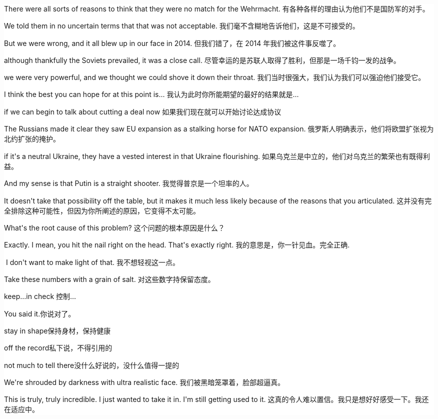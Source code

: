 There were all sorts of reasons to think that they were no match for the Wehrmacht.
有各种各样的理由认为他们不是国防军的对手。

We told them in no uncertain terms that that was not acceptable.
我们毫不含糊地告诉他们，这是不可接受的。

But we were wrong, and it all blew up in our face in 2014.
但我们错了，在 2014 年我们被这件事反噬了。

although thankfully the Soviets prevailed, it was a close call.
尽管幸运的是苏联人取得了胜利，但那是一场千钧一发的战争。

we were very powerful, and we thought we could shove it down their throat.
我们当时很强大，我们认为我们可以强迫他们接受它。

I think the best you can hope for at this point is...
我认为此时你所能期望的最好的结果就是...

if we can begin to talk about cutting a deal now
如果我们现在就可以开始讨论达成协议

The Russians made it clear they saw EU expansion as a stalking horse for NATO expansion.
俄罗斯人明确表示，他们将欧盟扩张视为北约扩张的掩护。

if it's a neutral Ukraine, they have a vested interest in that Ukraine flourishing.
如果乌克兰是中立的，他们对乌克兰的繁荣也有既得利益。

And my sense is that Putin is a straight shooter.
我觉得普京是一个坦率的人。

It doesn't take that possibility off the table, but it makes it much less likely because of the reasons that you articulated.
这并没有完全排除这种可能性，但因为你所阐述的原因，它变得不太可能。

What's the root cause of this problem?
这个问题的根本原因是什么？

Exactly. I mean, you hit the nail right on the head. That's exactly right.
我的意思是，你一针见血。完全正确.

 I don't want to make light of that.
我不想轻视这一点。

Take these numbers with a grain of salt.
对这些数字持保留态度。

keep...in check 控制...

You said it.你说对了。

stay in shape保持身材，保持健康

off the record私下说，不得引用的

not much to tell there没什么好说的，没什么值得一提的

We're shrouded by darkness with ultra realistic face.
我们被黑暗笼罩着，脸部超逼真。

This is truly, truly incredible. I just wanted to take it in. I'm still getting used to it.
这真的令人难以置信。我只是想好好感受一下。我还在适应中。
